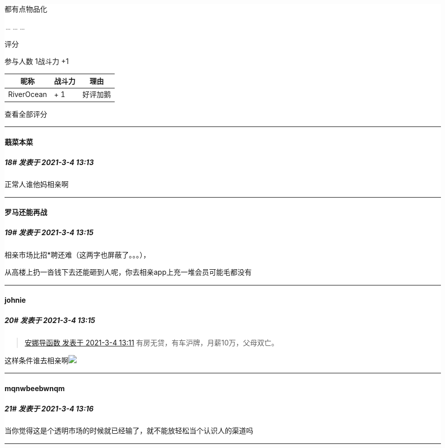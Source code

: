 都有点物品化 


﹍﹍﹍

评分


 参与人数 1战斗力 +1

|昵称|战斗力|理由|
|----|---|---|
| RiverOcean| + 1|好评加鹅|


查看全部评分


*****

####  蕺菜本菜  
##### 18#       发表于 2021-3-4 13:13


正常人谁他妈相亲啊


*****

####  罗马还能再战  
##### 19#       发表于 2021-3-4 13:15


相亲市场比招*聘还难（这两字也屏蔽了。。。），

从高楼上扔一沓钱下去还能砸到人呢，你去相亲app上充一堆会员可能毛都没有


*****

####  johnie  
##### 20#       发表于 2021-3-4 13:15


<blockquote><a href="httphttps://bbs.saraba1st.com/2b/forum.php?mod=redirect&amp;goto=findpost&amp;pid=50507983&amp;ptid=1991130" target="_blank">安娜导函数 发表于 2021-3-4 13:11</a>
有房无贷，有车沪牌，月薪10万，父母双亡。</blockquote>
这样条件谁去相亲啊<img src="https://static.saraba1st.com/image/smiley/face2017/067.png" referrerpolicy="no-referrer">


*****

####  mqnwbeebwnqm  
##### 21#       发表于 2021-3-4 13:16


当你觉得这是个透明市场的时候就已经输了，就不能放轻松当个认识人的渠道吗


*****
